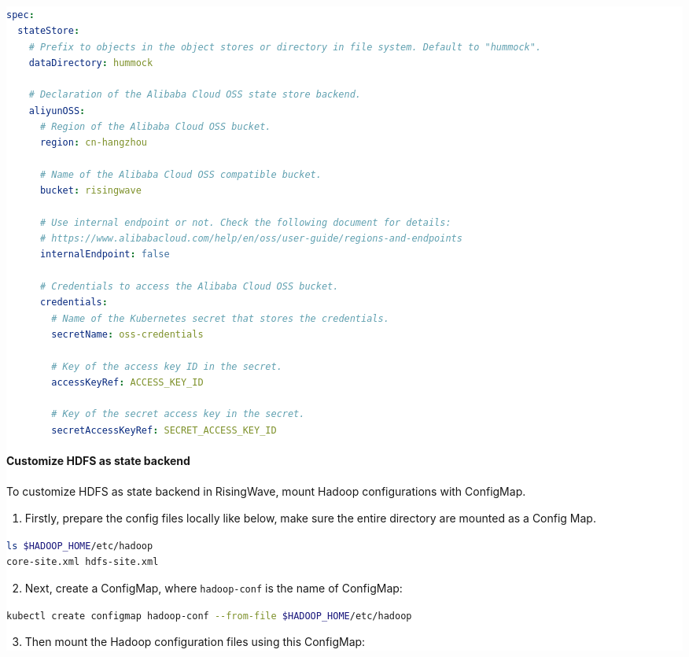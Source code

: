 </TabItem>

<TabItem value="alibaba-cloud-oss" label="Alibaba Cloud OSS">

```yaml
spec:
  stateStore:
    # Prefix to objects in the object stores or directory in file system. Default to "hummock".
    dataDirectory: hummock

    # Declaration of the Alibaba Cloud OSS state store backend.
    aliyunOSS:
      # Region of the Alibaba Cloud OSS bucket.
      region: cn-hangzhou

      # Name of the Alibaba Cloud OSS compatible bucket.
      bucket: risingwave

      # Use internal endpoint or not. Check the following document for details:
      # https://www.alibabacloud.com/help/en/oss/user-guide/regions-and-endpoints
      internalEndpoint: false

      # Credentials to access the Alibaba Cloud OSS bucket.
      credentials:
        # Name of the Kubernetes secret that stores the credentials.
        secretName: oss-credentials

        # Key of the access key ID in the secret.
        accessKeyRef: ACCESS_KEY_ID

        # Key of the secret access key in the secret.
        secretAccessKeyRef: SECRET_ACCESS_KEY_ID
```
</TabItem>

<TabItem value="HDFS" label="HDFS">

#### Customize HDFS as state backend

To customize HDFS as state backend in RisingWave, mount Hadoop configurations with ConfigMap.

1. Firstly, prepare the config files locally like below, make sure the entire directory are mounted as a Config Map.

  ```bash
  ls $HADOOP_HOME/etc/hadoop
  core-site.xml hdfs-site.xml
  ```

2. Next, create a ConfigMap, where `hadoop-conf` is the name of ConfigMap:

  ```bash
  kubectl create configmap hadoop-conf --from-file $HADOOP_HOME/etc/hadoop
  ```

3. Then mount the Hadoop configuration files using this ConfigMap:
